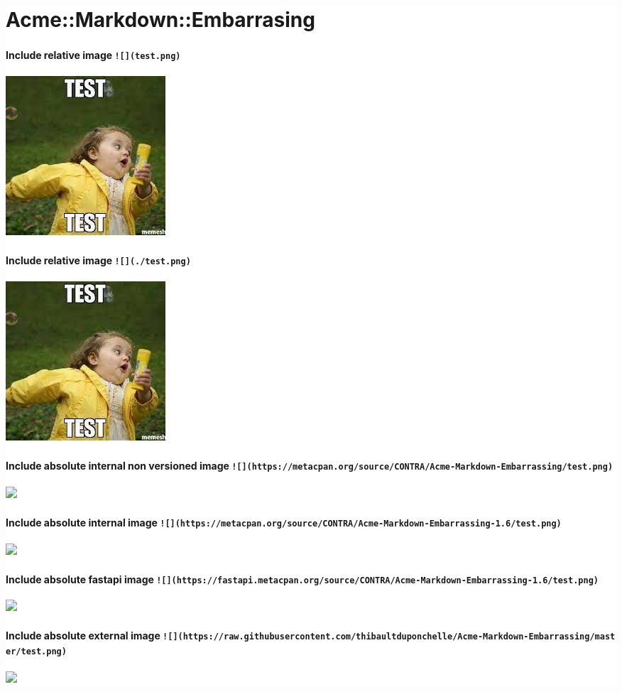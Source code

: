 # Acme::Markdown::Embarrasing

#### Include relative image `![](test.png)`
![](test.png)

#### Include relative image `![](./test.png)`
![](./test.png)

#### Include absolute internal non versioned image `![](https://metacpan.org/source/CONTRA/Acme-Markdown-Embarrassing/test.png)`
![](https://metacpan.org/source/CONTRA/Acme-Markdown-Embarrassing/test.png)

#### Include absolute internal image `![](https://metacpan.org/source/CONTRA/Acme-Markdown-Embarrassing-1.6/test.png)`
![](https://metacpan.org/source/CONTRA/Acme-Markdown-Embarrassing-1.6/test.png)

#### Include absolute fastapi image `![](https://fastapi.metacpan.org/source/CONTRA/Acme-Markdown-Embarrassing-1.6/test.png)`
![](https://fastapi.metacpan.org/source/CONTRA/Acme-Markdown-Embarrassing-1.6/test.png)

#### Include absolute external image `![](https://raw.githubusercontent.com/thibaultduponchelle/Acme-Markdown-Embarrassing/master/test.png)`
![](https://raw.githubusercontent.com/thibaultduponchelle/Acme-Markdown-Embarrassing/master/test.png)

